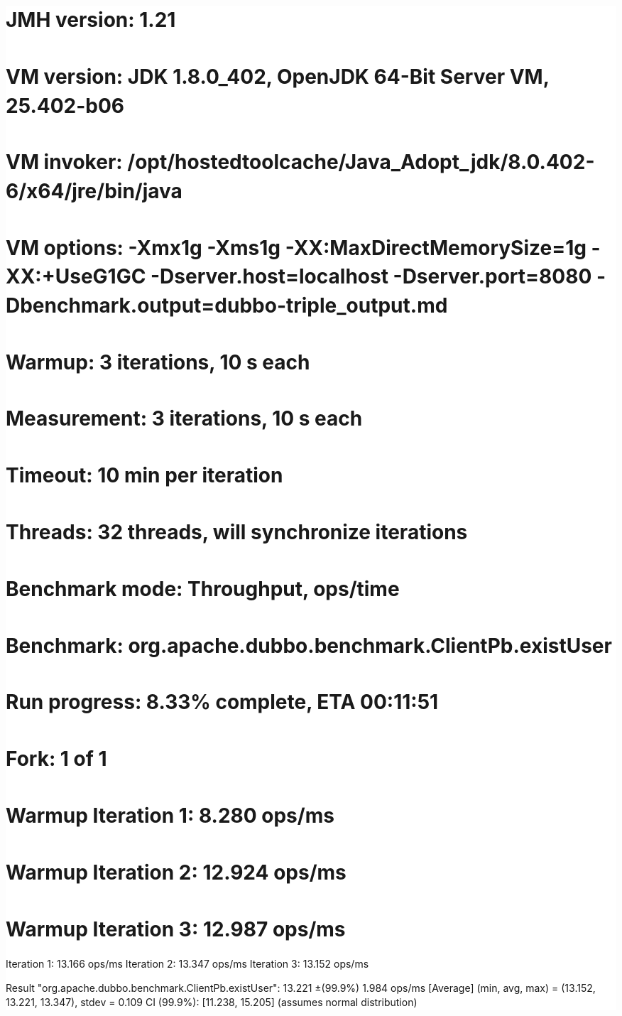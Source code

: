 
# JMH version: 1.21
# VM version: JDK 1.8.0_402, OpenJDK 64-Bit Server VM, 25.402-b06
# VM invoker: /opt/hostedtoolcache/Java_Adopt_jdk/8.0.402-6/x64/jre/bin/java
# VM options: -Xmx1g -Xms1g -XX:MaxDirectMemorySize=1g -XX:+UseG1GC -Dserver.host=localhost -Dserver.port=8080 -Dbenchmark.output=dubbo-triple_output.md
# Warmup: 3 iterations, 10 s each
# Measurement: 3 iterations, 10 s each
# Timeout: 10 min per iteration
# Threads: 32 threads, will synchronize iterations
# Benchmark mode: Throughput, ops/time
# Benchmark: org.apache.dubbo.benchmark.ClientPb.existUser

# Run progress: 8.33% complete, ETA 00:11:51
# Fork: 1 of 1
# Warmup Iteration   1: 8.280 ops/ms
# Warmup Iteration   2: 12.924 ops/ms
# Warmup Iteration   3: 12.987 ops/ms
Iteration   1: 13.166 ops/ms
Iteration   2: 13.347 ops/ms
Iteration   3: 13.152 ops/ms


Result "org.apache.dubbo.benchmark.ClientPb.existUser":
  13.221 ±(99.9%) 1.984 ops/ms [Average]
  (min, avg, max) = (13.152, 13.221, 13.347), stdev = 0.109
  CI (99.9%): [11.238, 15.205] (assumes normal distribution)
